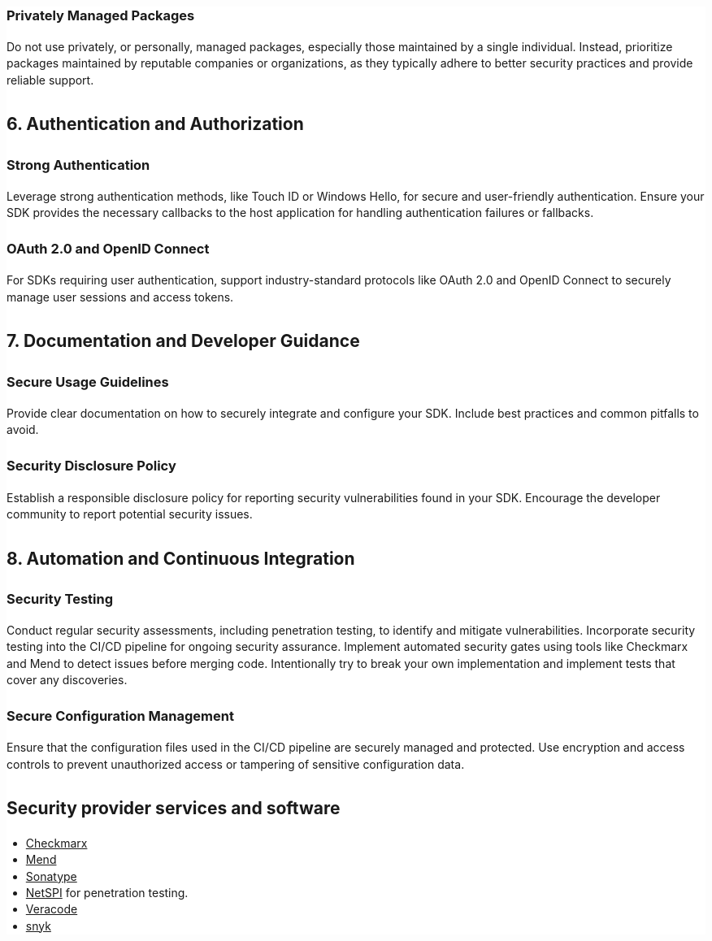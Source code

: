 ### Privately Managed Packages

Do not use privately, or personally, managed packages, especially those maintained by a single individual. Instead, prioritize packages maintained by reputable companies or organizations, as they typically adhere to better security practices and provide reliable support.


## 6. Authentication and Authorization

### Strong Authentication

Leverage strong authentication methods, like Touch ID or Windows Hello, for secure and user-friendly authentication. Ensure your SDK provides the necessary callbacks to the host application for handling authentication failures or fallbacks.

### OAuth 2.0 and OpenID Connect

For SDKs requiring user authentication, support industry-standard protocols like OAuth 2.0 and OpenID Connect to securely manage user sessions and access tokens.


## 7. Documentation and Developer Guidance

### Secure Usage Guidelines 

Provide clear documentation on how to securely integrate and configure your SDK. Include best practices and common pitfalls to avoid.

### Security Disclosure Policy

Establish a responsible disclosure policy for reporting security vulnerabilities found in your SDK. Encourage the developer community to report potential security issues.

## 8. Automation and Continuous Integration

### Security Testing

Conduct regular security assessments, including penetration testing, to identify and mitigate vulnerabilities. Incorporate security testing into the CI/CD pipeline for ongoing security assurance. Implement automated security gates using tools like Checkmarx and Mend to detect issues before merging code. Intentionally try to break your own implementation and implement tests that cover any discoveries.

### Secure Configuration Management

Ensure that the configuration files used in the CI/CD pipeline are securely managed and protected. Use encryption and access controls to prevent unauthorized access or tampering of sensitive configuration data.


## Security provider services and software
* [Checkmarx](https://checkmarx.com/)
* [Mend](https://www.mend.io/)
* [Sonatype](https://www.sonatype.com/products/vulnerability-scanner)
* [NetSPI](https://www.netspi.com/) for penetration testing.
* [Veracode](https://www.veracode.com/)
* [snyk](https://snyk.io/)
